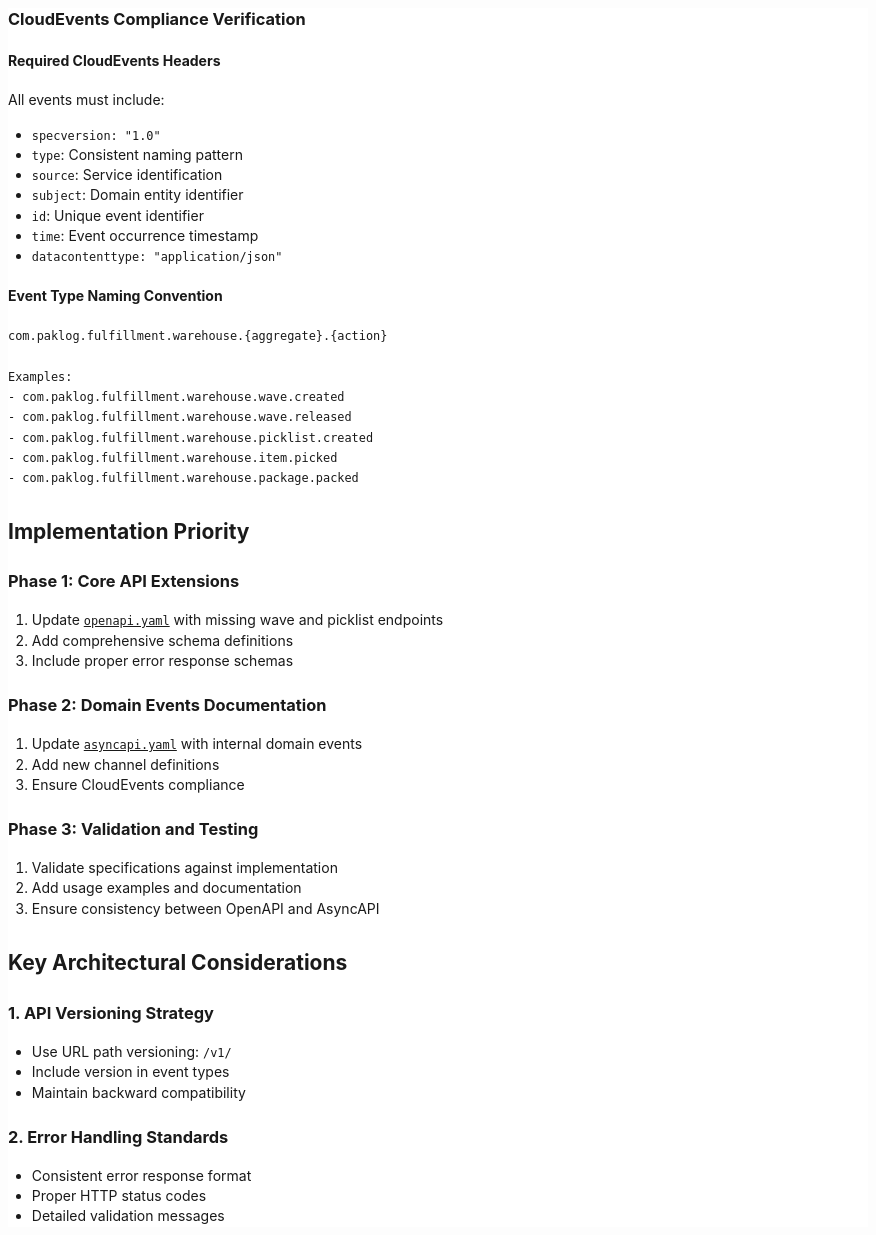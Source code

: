 ### CloudEvents Compliance Verification

#### Required CloudEvents Headers
All events must include:
- `specversion: "1.0"`
- `type`: Consistent naming pattern
- `source`: Service identification 
- `subject`: Domain entity identifier
- `id`: Unique event identifier
- `time`: Event occurrence timestamp
- `datacontenttype: "application/json"`

#### Event Type Naming Convention
```
com.paklog.fulfillment.warehouse.{aggregate}.{action}

Examples:
- com.paklog.fulfillment.warehouse.wave.created
- com.paklog.fulfillment.warehouse.wave.released  
- com.paklog.fulfillment.warehouse.picklist.created
- com.paklog.fulfillment.warehouse.item.picked
- com.paklog.fulfillment.warehouse.package.packed
```

## Implementation Priority

### Phase 1: Core API Extensions
1. Update [`openapi.yaml`](openapi.yaml) with missing wave and picklist endpoints
2. Add comprehensive schema definitions
3. Include proper error response schemas

### Phase 2: Domain Events Documentation  
1. Update [`asyncapi.yaml`](asyncapi.yaml) with internal domain events
2. Add new channel definitions
3. Ensure CloudEvents compliance

### Phase 3: Validation and Testing
1. Validate specifications against implementation
2. Add usage examples and documentation
3. Ensure consistency between OpenAPI and AsyncAPI

## Key Architectural Considerations

### 1. API Versioning Strategy
- Use URL path versioning: `/v1/`
- Include version in event types
- Maintain backward compatibility

### 2. Error Handling Standards
- Consistent error response format
- Proper HTTP status codes
- Detailed validation messages
